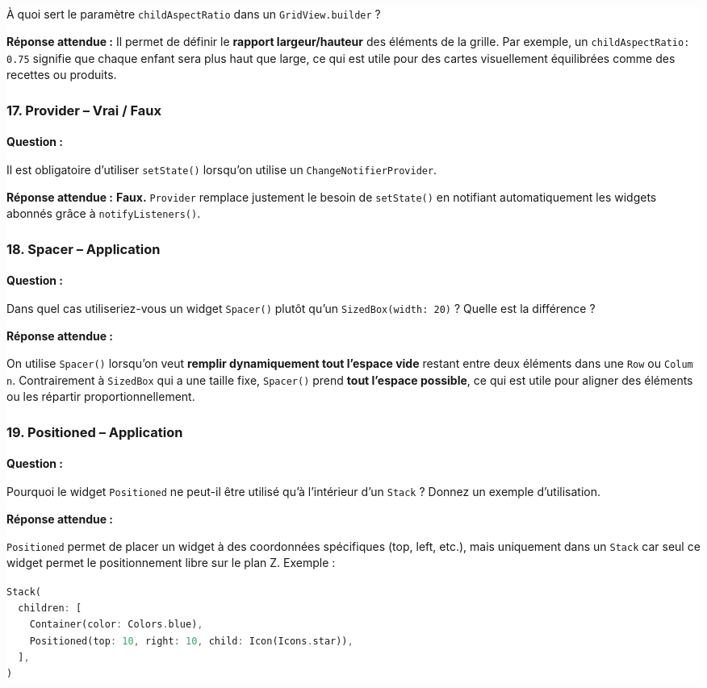 À quoi sert le paramètre `childAspectRatio` dans un `GridView.builder` ?

**Réponse attendue :**
Il permet de définir le **rapport largeur/hauteur** des éléments de la grille. Par exemple, un `childAspectRatio: 0.75` signifie que chaque enfant sera plus haut que large, ce qui est utile pour des cartes visuellement équilibrées comme des recettes ou produits.



### **17. Provider – Vrai / Faux**

**Question :**

Il est obligatoire d’utiliser `setState()` lorsqu’on utilise un `ChangeNotifierProvider`.

**Réponse attendue :**
**Faux.**
`Provider` remplace justement le besoin de `setState()` en notifiant automatiquement les widgets abonnés grâce à `notifyListeners()`.


### **18. Spacer – Application**

**Question :**

Dans quel cas utiliseriez-vous un widget `Spacer()` plutôt qu’un `SizedBox(width: 20)` ? Quelle est la différence ?

**Réponse attendue :**

On utilise `Spacer()` lorsqu’on veut **remplir dynamiquement tout l’espace vide** restant entre deux éléments dans une `Row` ou `Column`. Contrairement à `SizedBox` qui a une taille fixe, `Spacer()` prend **tout l’espace possible**, ce qui est utile pour aligner des éléments ou les répartir proportionnellement.





### **19. Positioned – Application**

**Question :**

Pourquoi le widget `Positioned` ne peut-il être utilisé qu’à l’intérieur d’un `Stack` ? Donnez un exemple d’utilisation.

**Réponse attendue :**

`Positioned` permet de placer un widget à des coordonnées spécifiques (top, left, etc.), mais uniquement dans un `Stack` car seul ce widget permet le positionnement libre sur le plan Z. Exemple :

```dart
Stack(
  children: [
    Container(color: Colors.blue),
    Positioned(top: 10, right: 10, child: Icon(Icons.star)),
  ],
)
```
